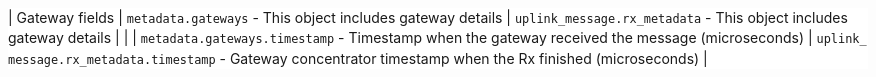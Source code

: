 | Gateway fields        | `metadata.gateways` - This object includes gateway details                                                                                                                                                                                                                                                                                                                                                                                                                                                                                                                                                                                                                                                                                                                                                                                                                                                                                                       | `uplink_message.rx_metadata` - This object includes gateway details                                                                                                                                                                                                                                                                                                                                                                                                                                                                                                                                                                                                                                                                                                                                                                                                                                                                                                                                                                                                                                                                                                                                                                                                                                                                                                                                                                                                                   |
|                       | `metadata.gateways.timestamp` - Timestamp when the gateway received the message (microseconds)                                                                                                                                                                                                                                                                                                                                                                                                                                                                                                                                                                                                                                                                                                                                                                                                                                                                   | `uplink_message.rx_metadata.timestamp` - Gateway concentrator timestamp when the Rx finished (microseconds)                                                                                                                                                                                                                                                                                                                                                                                                                                                                                                                                                                                                                                                                                                                                                                                                                                                                                                                                                                                                                                                                                                                                                                                                                                                                                                                                                                           |